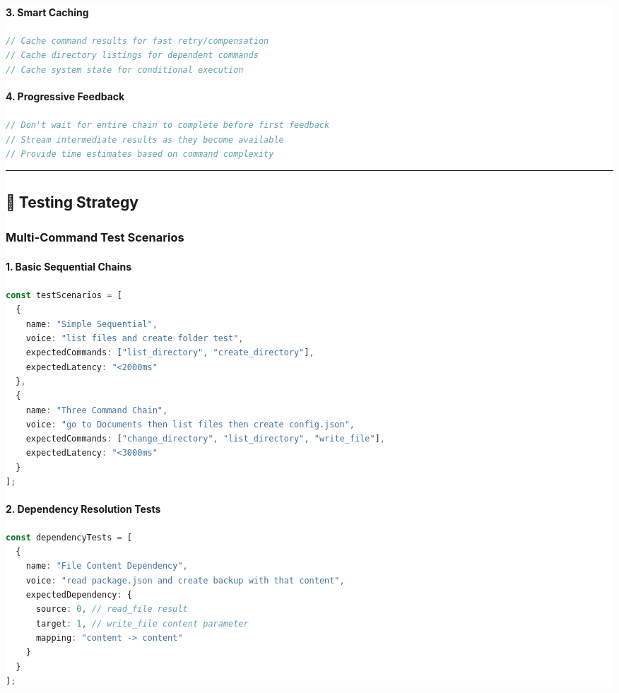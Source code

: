 #### 3. Smart Caching

```typescript
// Cache command results for fast retry/compensation
// Cache directory listings for dependent commands
// Cache system state for conditional execution
```

#### 4. Progressive Feedback

```typescript
// Don't wait for entire chain to complete before first feedback
// Stream intermediate results as they become available
// Provide time estimates based on command complexity
```

---

## 🧪 Testing Strategy

### Multi-Command Test Scenarios

#### 1. Basic Sequential Chains

```typescript
const testScenarios = [
  {
    name: "Simple Sequential",
    voice: "list files and create folder test",
    expectedCommands: ["list_directory", "create_directory"],
    expectedLatency: "<2000ms"
  },
  {
    name: "Three Command Chain",
    voice: "go to Documents then list files then create config.json",
    expectedCommands: ["change_directory", "list_directory", "write_file"],
    expectedLatency: "<3000ms"
  }
];
```

#### 2. Dependency Resolution Tests

```typescript
const dependencyTests = [
  {
    name: "File Content Dependency",
    voice: "read package.json and create backup with that content",
    expectedDependency: {
      source: 0, // read_file result
      target: 1, // write_file content parameter
      mapping: "content -> content"
    }
  }
];
```

